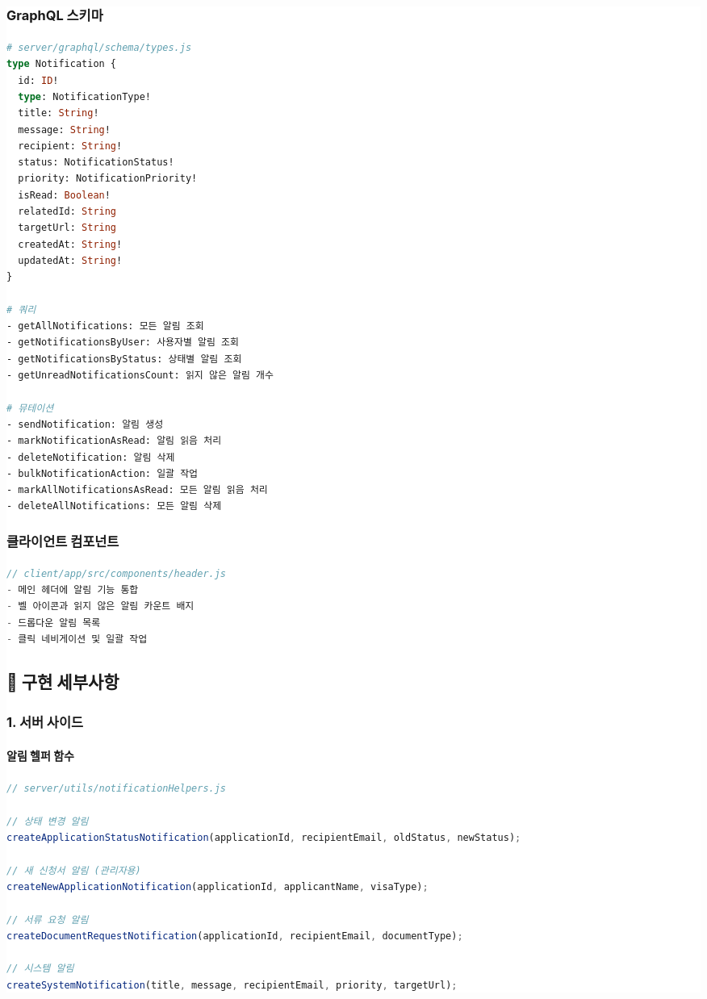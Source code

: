 ### GraphQL 스키마

```graphql
# server/graphql/schema/types.js
type Notification {
  id: ID!
  type: NotificationType!
  title: String!
  message: String!
  recipient: String!
  status: NotificationStatus!
  priority: NotificationPriority!
  isRead: Boolean!
  relatedId: String
  targetUrl: String
  createdAt: String!
  updatedAt: String!
}

# 쿼리
- getAllNotifications: 모든 알림 조회
- getNotificationsByUser: 사용자별 알림 조회
- getNotificationsByStatus: 상태별 알림 조회
- getUnreadNotificationsCount: 읽지 않은 알림 개수

# 뮤테이션
- sendNotification: 알림 생성
- markNotificationAsRead: 알림 읽음 처리
- deleteNotification: 알림 삭제
- bulkNotificationAction: 일괄 작업
- markAllNotificationsAsRead: 모든 알림 읽음 처리
- deleteAllNotifications: 모든 알림 삭제
```

### 클라이언트 컴포넌트

```javascript
// client/app/src/components/header.js
- 메인 헤더에 알림 기능 통합
- 벨 아이콘과 읽지 않은 알림 카운트 배지
- 드롭다운 알림 목록
- 클릭 네비게이션 및 일괄 작업
```

## 🔧 구현 세부사항

### 1. 서버 사이드

#### 알림 헬퍼 함수

```javascript
// server/utils/notificationHelpers.js

// 상태 변경 알림
createApplicationStatusNotification(applicationId, recipientEmail, oldStatus, newStatus);

// 새 신청서 알림 (관리자용)
createNewApplicationNotification(applicationId, applicantName, visaType);

// 서류 요청 알림
createDocumentRequestNotification(applicationId, recipientEmail, documentType);

// 시스템 알림
createSystemNotification(title, message, recipientEmail, priority, targetUrl);
```